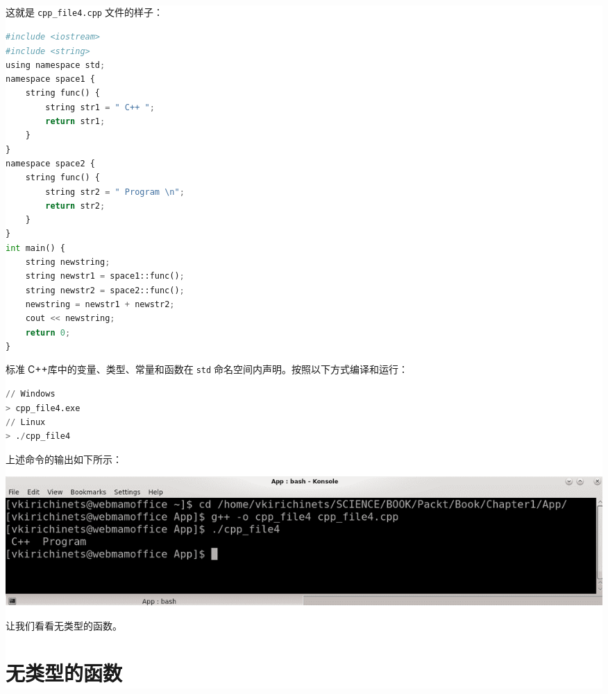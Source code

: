 这就是 `cpp_file4.cpp` 文件的样子：

```py
#include <iostream>
#include <string>
using namespace std;
namespace space1 {
    string func() {
        string str1 = " C++ ";
        return str1;
    }
}
namespace space2 {
    string func() {
        string str2 = " Program \n";
        return str2;
    }
}
int main() {
    string newstring;
    string newstr1 = space1::func();
    string newstr2 = space2::func();
    newstring = newstr1 + newstr2;
    cout << newstring;
    return 0;
}
```

标准 C++库中的变量、类型、常量和函数在 `std` 命名空间内声明。按照以下方式编译和运行：

```py
// Windows
> cpp_file4.exe
// Linux
> ./cpp_file4
```

上述命令的输出如下所示：

![图片](img/52497f3f-01a4-4f05-b1ac-dd8c8145ec92.png)

让我们看看无类型的函数。

# 无类型的函数
